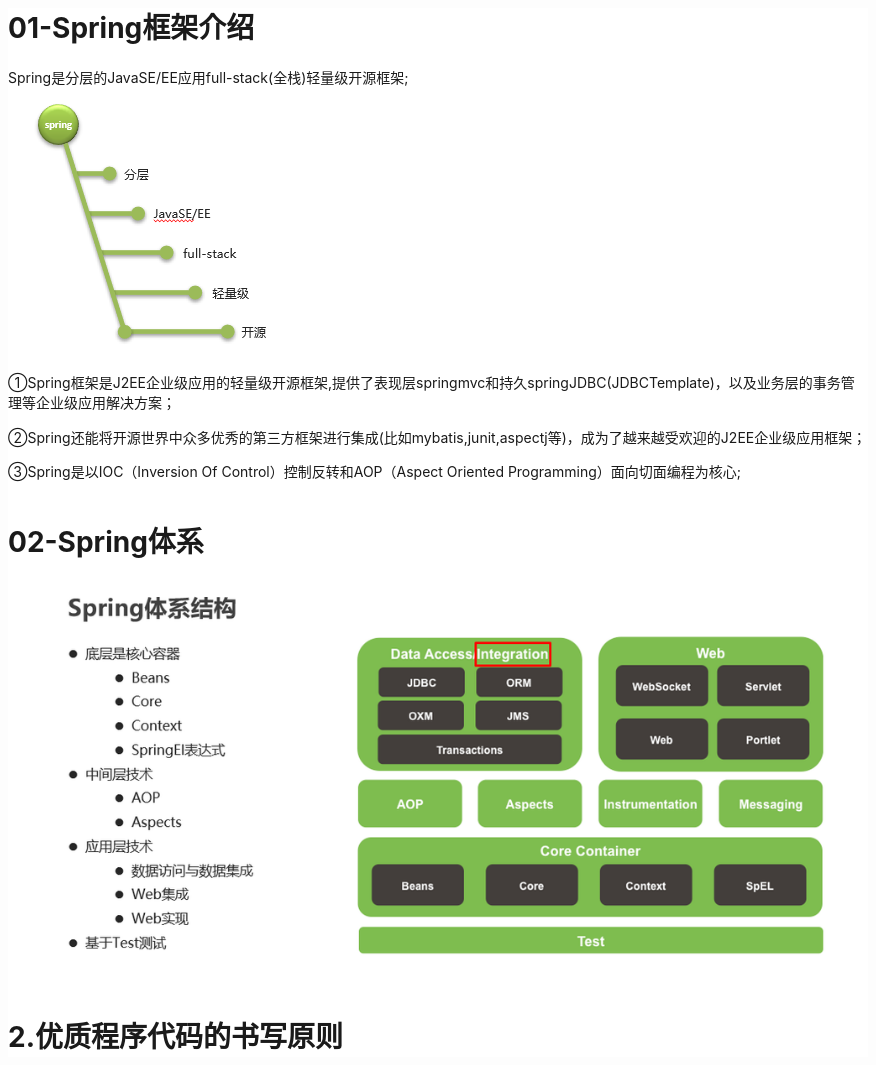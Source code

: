 # 01-Spring框架介绍

Spring是分层的JavaSE/EE应用full-stack(全栈)轻量级开源框架;

![Spring-IOC-1-1.png](img/Spring-IOC-1-1.png)

①Spring框架是J2EE企业级应用的轻量级开源框架,提供了表现层springmvc和持久springJDBC(JDBCTemplate)，以及业务层的事务管理等企业级应用解决方案；

②Spring还能将开源世界中众多优秀的第三方框架进行集成(比如mybatis,junit,aspectj等)，成为了越来越受欢迎的J2EE企业级应用框架；

③Spring是以IOC（Inversion Of Control）控制反转和AOP（Aspect Oriented Programming）面向切面编程为核心;

# 02-Spring体系

![Spring-IOC-1-2.png](img/Spring-IOC-1-2.png)

# 2.优质程序代码的书写原则
